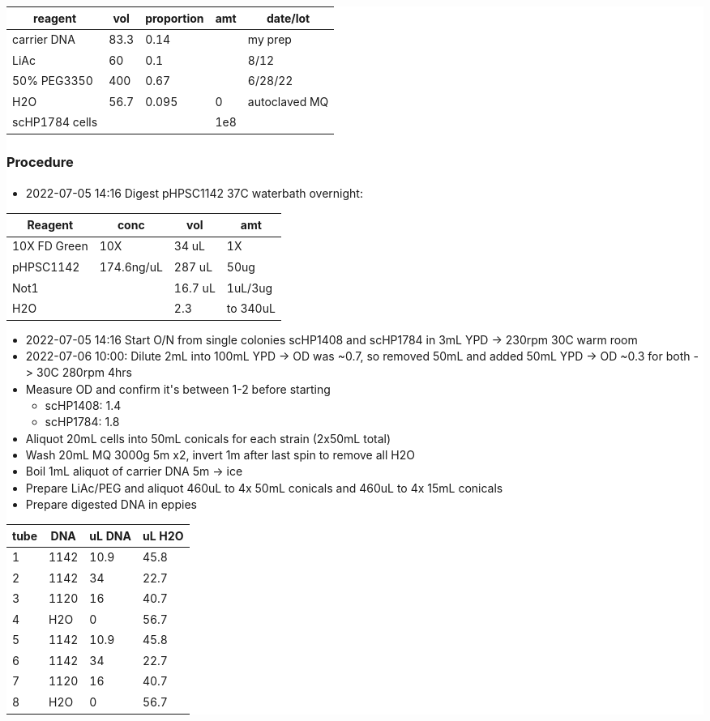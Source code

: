 
| reagent        | vol  | proportion | amt | date/lot      |
| -------------- | ---- | ---------- | --- | ------------- |
| carrier DNA    | 83.3 | 0.14       |     | my prep       |
| LiAc           | 60   | 0.1        |     | 8/12          |
| 50% PEG3350    | 400  | 0.67       |     | 6/28/22       |
| H2O            | 56.7 | 0.095      | 0   | autoclaved MQ |
| scHP1784 cells |      |            | 1e8 |               |

### Procedure
- 2022-07-05 14:16 Digest pHPSC1142 37C waterbath overnight:

| Reagent      | conc       | vol     | amt      |
| ------------ | ---------- | ------- | -------- |
| 10X FD Green | 10X        | 34 uL   | 1X       |
| pHPSC1142    | 174.6ng/uL | 287 uL  | 50ug     |
| Not1         |            | 16.7 uL | 1uL/3ug  |
| H2O          |            | 2.3     | to 340uL |

- 2022-07-05 14:16 Start O/N from single colonies scHP1408 and scHP1784 in 3mL YPD -> 230rpm 30C warm room
- 2022-07-06 10:00: Dilute 2mL into 100mL YPD -> OD was ~0.7, so removed 50mL and added 50mL YPD -> OD ~0.3 for both -> 30C 280rpm 4hrs
- Measure OD and confirm it's between 1-2 before starting
  - scHP1408: 1.4
  - scHP1784: 1.8
- Aliquot 20mL cells into 50mL conicals for each strain (2x50mL total)
- Wash 20mL MQ 3000g 5m x2, invert 1m after last spin to remove all H2O
- Boil 1mL aliquot of carrier DNA 5m -> ice
- Prepare LiAc/PEG and aliquot 460uL to 4x 50mL conicals and 460uL to 4x 15mL conicals
- Prepare digested DNA in eppies

| tube | DNA  | uL DNA | uL H2O |
| ---- | ---- | ------ | ------ |
| 1    | 1142 | 10.9   | 45.8   |
| 2    | 1142 | 34     | 22.7   |
| 3    | 1120 | 16     | 40.7   |
| 4    | H2O  | 0      | 56.7   |
| 5    | 1142 | 10.9   | 45.8   |
| 6    | 1142 | 34     | 22.7   |
| 7    | 1120 | 16     | 40.7   |
| 8    | H2O  | 0      | 56.7   |
